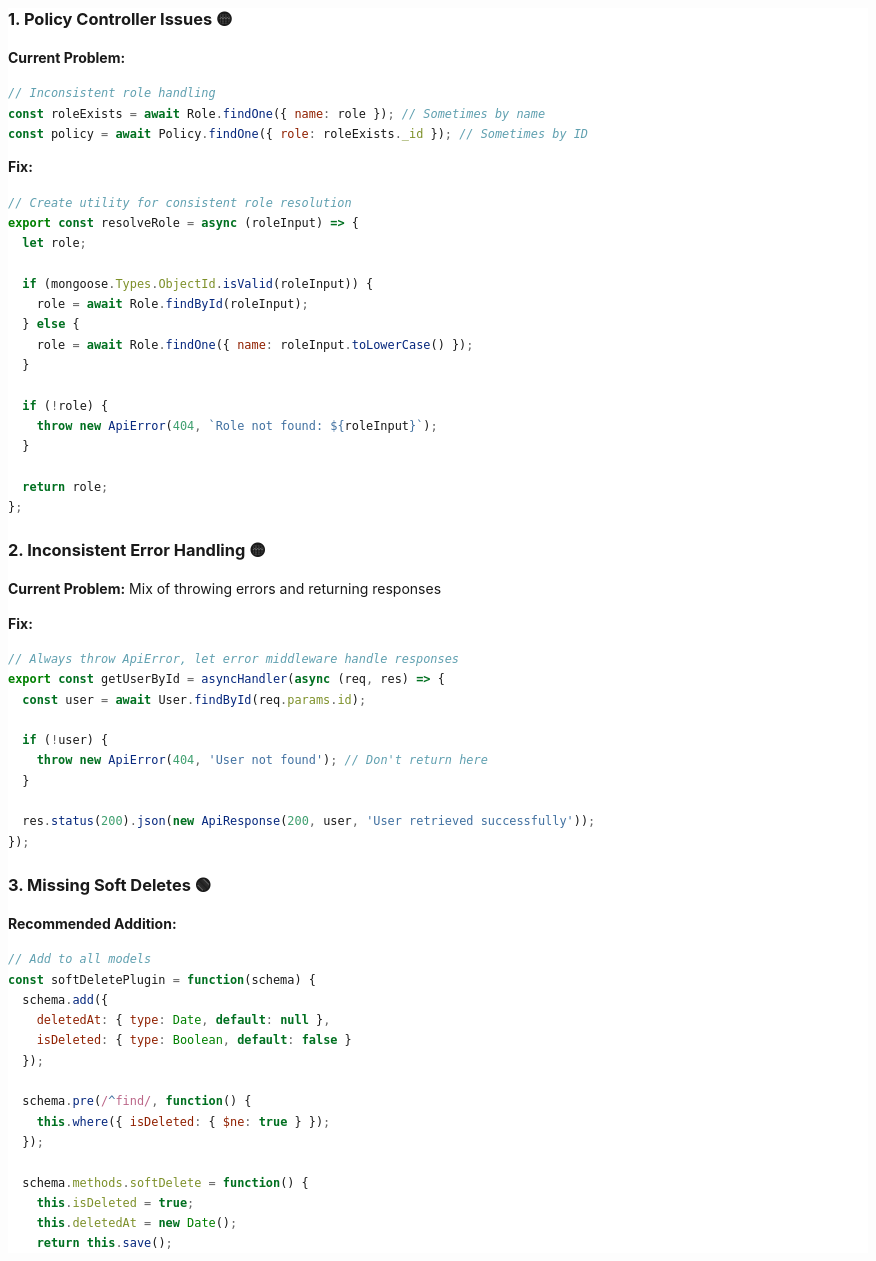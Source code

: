 ### **1. Policy Controller Issues** 🟡

**Current Problem:**
```javascript
// Inconsistent role handling
const roleExists = await Role.findOne({ name: role }); // Sometimes by name
const policy = await Policy.findOne({ role: roleExists._id }); // Sometimes by ID
```

**Fix:**
```javascript
// Create utility for consistent role resolution
export const resolveRole = async (roleInput) => {
  let role;
  
  if (mongoose.Types.ObjectId.isValid(roleInput)) {
    role = await Role.findById(roleInput);
  } else {
    role = await Role.findOne({ name: roleInput.toLowerCase() });
  }
  
  if (!role) {
    throw new ApiError(404, `Role not found: ${roleInput}`);
  }
  
  return role;
};
```

### **2. Inconsistent Error Handling** 🟡

**Current Problem:** Mix of throwing errors and returning responses

**Fix:**
```javascript
// Always throw ApiError, let error middleware handle responses
export const getUserById = asyncHandler(async (req, res) => {
  const user = await User.findById(req.params.id);
  
  if (!user) {
    throw new ApiError(404, 'User not found'); // Don't return here
  }
  
  res.status(200).json(new ApiResponse(200, user, 'User retrieved successfully'));
});
```

### **3. Missing Soft Deletes** 🟢

**Recommended Addition:**
```javascript
// Add to all models
const softDeletePlugin = function(schema) {
  schema.add({
    deletedAt: { type: Date, default: null },
    isDeleted: { type: Boolean, default: false }
  });
  
  schema.pre(/^find/, function() {
    this.where({ isDeleted: { $ne: true } });
  });
  
  schema.methods.softDelete = function() {
    this.isDeleted = true;
    this.deletedAt = new Date();
    return this.save();
```